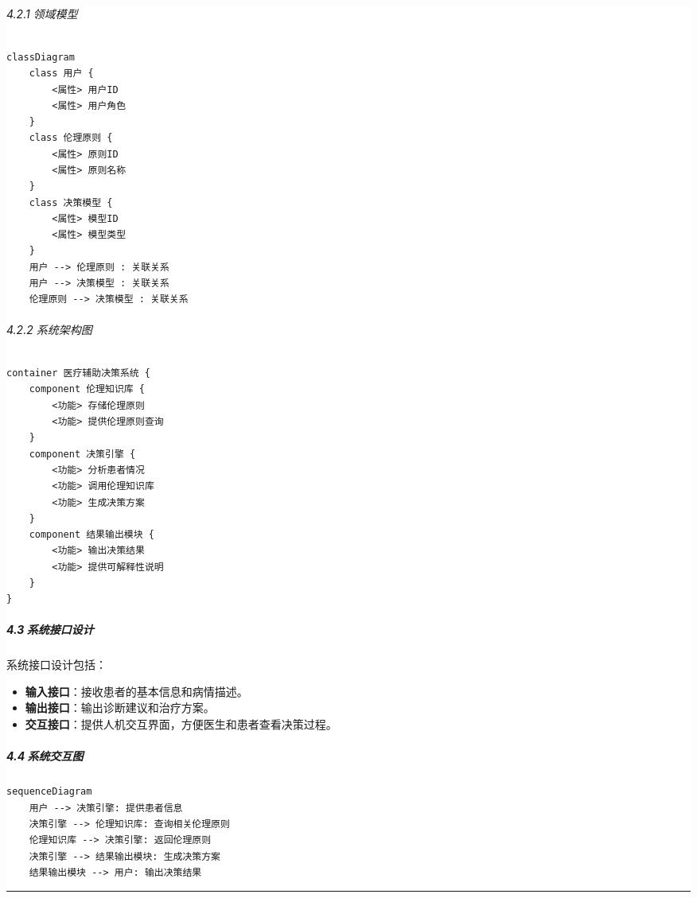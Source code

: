 ###### 4.2.1 领域模型

```mermaid
classDiagram
    class 用户 {
        <属性> 用户ID
        <属性> 用户角色
    }
    class 伦理原则 {
        <属性> 原则ID
        <属性> 原则名称
    }
    class 决策模型 {
        <属性> 模型ID
        <属性> 模型类型
    }
    用户 --> 伦理原则 : 关联关系
    用户 --> 决策模型 : 关联关系
    伦理原则 --> 决策模型 : 关联关系
```

###### 4.2.2 系统架构图

```mermaid
container 医疗辅助决策系统 {
    component 伦理知识库 {
        <功能> 存储伦理原则
        <功能> 提供伦理原则查询
    }
    component 决策引擎 {
        <功能> 分析患者情况
        <功能> 调用伦理知识库
        <功能> 生成决策方案
    }
    component 结果输出模块 {
        <功能> 输出决策结果
        <功能> 提供可解释性说明
    }
}
```

##### 4.3 系统接口设计
系统接口设计包括：
- **输入接口**：接收患者的基本信息和病情描述。
- **输出接口**：输出诊断建议和治疗方案。
- **交互接口**：提供人机交互界面，方便医生和患者查看决策过程。

##### 4.4 系统交互图

```mermaid
sequenceDiagram
    用户 --> 决策引擎: 提供患者信息
    决策引擎 --> 伦理知识库: 查询相关伦理原则
    伦理知识库 --> 决策引擎: 返回伦理原则
    决策引擎 --> 结果输出模块: 生成决策方案
    结果输出模块 --> 用户: 输出决策结果
```

---